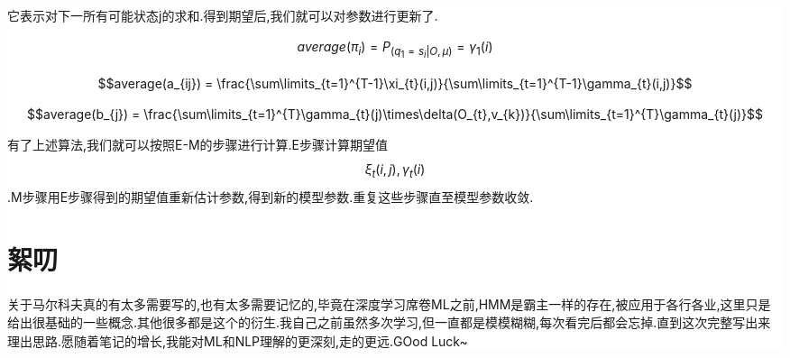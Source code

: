 它表示对下一所有可能状态j的求和.得到期望后,我们就可以对参数进行更新了.

$$average(\pi_{i}) = P_(q_{1} = s_{i} | O,\mu) = \gamma_{1}(i)  $$

$$average(a_{ij}) = \frac{\sum\limits_{t=1}^{T-1}\xi_{t}(i,j)}{\sum\limits_{t=1}^{T-1}\gamma_{t}(i,j)}$$

$$average(b_{j}) = \frac{\sum\limits_{t=1}^{T}\gamma_{t}(j)\times\delta(O_{t},v_{k})}{\sum\limits_{t=1}^{T}\gamma_{t}(j)}$$

有了上述算法,我们就可以按照E-M的步骤进行计算.E步骤计算期望值$$\xi_{t}(i,j), \gamma_{t}(i)$$.M步骤用E步骤得到的期望值重新估计参数,得到新的模型参数.重复这些步骤直至模型参数收敛.

# 絮叨

关于马尔科夫真的有太多需要写的,也有太多需要记忆的,毕竟在深度学习席卷ML之前,HMM是霸主一样的存在,被应用于各行各业,这里只是给出很基础的一些概念.其他很多都是这个的衍生.我自己之前虽然多次学习,但一直都是模模糊糊,每次看完后都会忘掉.直到这次完整写出来理出思路.愿随着笔记的增长,我能对ML和NLP理解的更深刻,走的更远.GOod Luck~
